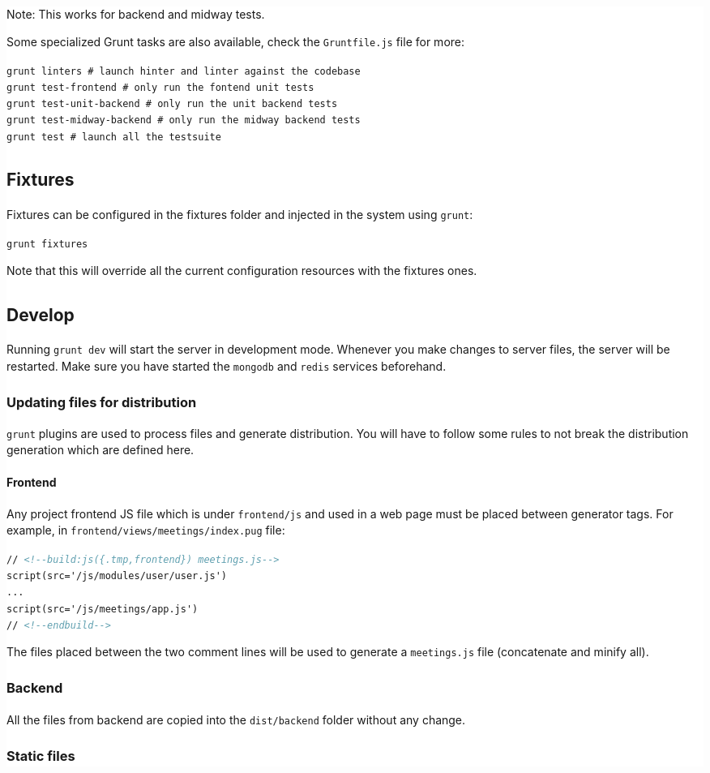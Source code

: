 Note: This works for backend and midway tests.

Some specialized Grunt tasks are also available, check the `Gruntfile.js` file for more:

```
grunt linters # launch hinter and linter against the codebase
grunt test-frontend # only run the fontend unit tests
grunt test-unit-backend # only run the unit backend tests
grunt test-midway-backend # only run the midway backend tests
grunt test # launch all the testsuite
```
## Fixtures

Fixtures can be configured in the fixtures folder and injected in the system using `grunt`:

``` sh
grunt fixtures
```

Note that this will override all the current configuration resources with the fixtures ones.

## Develop

Running `grunt dev` will start the server in development mode. Whenever you
make changes to server files, the server will be restarted. Make sure you have
started the `mongodb` and `redis` services beforehand.

### Updating files for distribution

`grunt` plugins are used to process files and generate distribution.
You will have to follow some rules to not break the distribution generation which are defined here.

#### Frontend

Any project frontend JS file which is under `frontend/js` and used in a web page must be placed between generator tags.
For example, in `frontend/views/meetings/index.pug` file:

``` html
// <!--build:js({.tmp,frontend}) meetings.js-->
script(src='/js/modules/user/user.js')
...
script(src='/js/meetings/app.js')
// <!--endbuild-->
```

The files placed between the two comment lines will be used to generate a `meetings.js` file (concatenate and minify all).

### Backend

All the files from backend are copied into the `dist/backend` folder without any change.

### Static files
